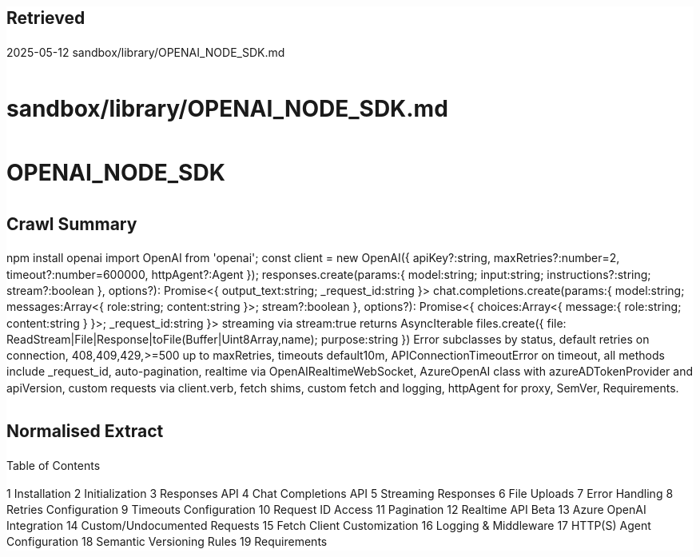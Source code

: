 ## Retrieved
2025-05-12
sandbox/library/OPENAI_NODE_SDK.md
# sandbox/library/OPENAI_NODE_SDK.md
# OPENAI_NODE_SDK

## Crawl Summary
npm install openai
import OpenAI from 'openai';
const client = new OpenAI({ apiKey?:string, maxRetries?:number=2, timeout?:number=600000, httpAgent?:Agent });
responses.create(params:{ model:string; input:string; instructions?:string; stream?:boolean }, options?): Promise<{ output_text:string; _request_id:string }>
chat.completions.create(params:{ model:string; messages:Array<{ role:string; content:string }>; stream?:boolean }, options?): Promise<{ choices:Array<{ message:{ role:string; content:string } }>; _request_id:string }>
streaming via stream:true returns AsyncIterable<ServerSentEvent>
files.create({ file: ReadStream|File|Response|toFile(Buffer|Uint8Array,name); purpose:string })
Error subclasses by status, default retries on connection, 408,409,429,>=500 up to maxRetries, timeouts default10m, APIConnectionTimeoutError on timeout, all methods include _request_id, auto-pagination, realtime via OpenAIRealtimeWebSocket, AzureOpenAI class with azureADTokenProvider and apiVersion, custom requests via client.verb, fetch shims, custom fetch and logging, httpAgent for proxy, SemVer, Requirements.

## Normalised Extract
Table of Contents

1 Installation
2 Initialization
3 Responses API
4 Chat Completions API
5 Streaming Responses
6 File Uploads
7 Error Handling
8 Retries Configuration
9 Timeouts Configuration
10 Request ID Access
11 Pagination
12 Realtime API Beta
13 Azure OpenAI Integration
14 Custom/Undocumented Requests
15 Fetch Client Customization
16 Logging & Middleware
17 HTTP(S) Agent Configuration
18 Semantic Versioning Rules
19 Requirements
